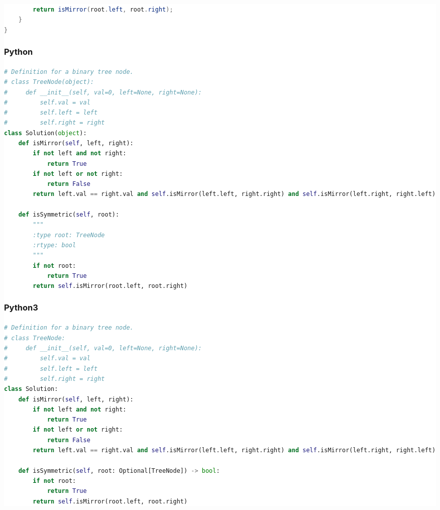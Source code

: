 ```java
        return isMirror(root.left, root.right);
    }
}
```

### Python

```python
# Definition for a binary tree node.
# class TreeNode(object):
#     def __init__(self, val=0, left=None, right=None):
#         self.val = val
#         self.left = left
#         self.right = right
class Solution(object):
    def isMirror(self, left, right):
        if not left and not right:
            return True
        if not left or not right:
            return False
        return left.val == right.val and self.isMirror(left.left, right.right) and self.isMirror(left.right, right.left)

    def isSymmetric(self, root):
        """
        :type root: TreeNode
        :rtype: bool
        """
        if not root:
            return True
        return self.isMirror(root.left, root.right)
```

### Python3

```python
# Definition for a binary tree node.
# class TreeNode:
#     def __init__(self, val=0, left=None, right=None):
#         self.val = val
#         self.left = left
#         self.right = right
class Solution:
    def isMirror(self, left, right):
        if not left and not right:
            return True
        if not left or not right:
            return False
        return left.val == right.val and self.isMirror(left.left, right.right) and self.isMirror(left.right, right.left)

    def isSymmetric(self, root: Optional[TreeNode]) -> bool:
        if not root:
            return True
        return self.isMirror(root.left, root.right)
```
